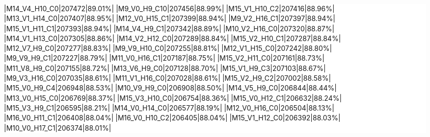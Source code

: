 |M14_V4_H10_C0|207472|89.01%|
|M9_V0_H9_C10|207456|88.99%|
|M15_V1_H10_C2|207416|88.96%|
|M13_V1_H14_C0|207407|88.95%|
|M12_V0_H15_C1|207399|88.94%|
|M9_V2_H16_C1|207397|88.94%|
|M15_V1_H11_C1|207393|88.94%|
|M14_V4_H9_C1|207342|88.89%|
|M10_V2_H16_C0|207320|88.87%|
|M14_V1_H13_C0|207305|88.86%|
|M14_V2_H12_C0|207289|88.84%|
|M15_V2_H10_C1|207287|88.84%|
|M12_V7_H9_C0|207277|88.83%|
|M9_V9_H10_C0|207255|88.81%|
|M12_V1_H15_C0|207242|88.80%|
|M9_V9_H9_C1|207227|88.79%|
|M11_V0_H16_C1|207187|88.75%|
|M15_V2_H11_C0|207161|88.73%|
|M11_V8_H9_C0|207155|88.72%|
|M13_V6_H9_C0|207128|88.70%|
|M15_V1_H9_C3|207103|88.67%|
|M9_V3_H16_C0|207035|88.61%|
|M11_V1_H16_C0|207028|88.61%|
|M15_V2_H9_C2|207002|88.58%|
|M15_V0_H9_C4|206948|88.53%|
|M10_V9_H9_C0|206908|88.50%|
|M14_V5_H9_C0|206844|88.44%|
|M13_V0_H15_C0|206769|88.37%|
|M15_V3_H10_C0|206754|88.36%|
|M15_V0_H12_C1|206632|88.24%|
|M15_V3_H9_C1|206595|88.21%|
|M14_V0_H14_C0|206577|88.19%|
|M12_V0_H16_C0|206504|88.13%|
|M16_V0_H11_C1|206408|88.04%|
|M16_V0_H10_C2|206405|88.04%|
|M15_V1_H12_C0|206392|88.03%|
|M10_V0_H17_C1|206374|88.01%|
